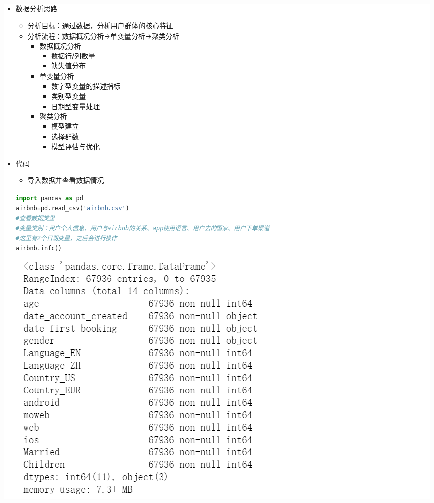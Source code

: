   

- 数据分析思路

  - 分析目标：通过数据，分析用户群体的核心特征
  - 分析流程：数据概况分析->单变量分析->聚类分析
    - 数据概况分析
      - 数据行/列数量
      - 缺失值分布
    - 单变量分析
      - 数字型变量的描述指标
      - 类别型变量
      - 日期型变量处理
    - 聚类分析
      - 模型建立
      - 选择群数
      - 模型评估与优化

- 代码

  - 导入数据并查看数据情况

  ```python
  import pandas as pd
  airbnb=pd.read_csv('airbnb.csv')
  #查看数据类型
  #变量类别：用户个人信息、用户与airbnb的关系、app使用语言、用户去的国家、用户下单渠道
  #这里有2个日期变量，之后会进行操作
  airbnb.info()
  ```

  ![image-20191112161744698](pics\kmeans_airbnb1.png)
